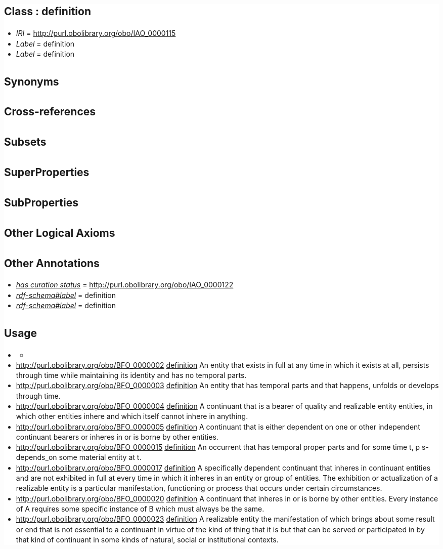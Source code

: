 
## Class : definition

 * *IRI* = http://purl.obolibrary.org/obo/IAO_0000115
 * *Label* = definition
 * *Label* = definition

## Synonyms


## Cross-references


## Subsets


## SuperProperties


## SubProperties


## Other Logical Axioms


## Other Annotations

 * *[has curation status](../../IAO/14/IAO_0000114.md)* = http://purl.obolibrary.org/obo/IAO_0000122
 * *[rdf-schema#label](../../el/rdf-schema#label.md)* = definition
 * *[rdf-schema#label](../../el/rdf-schema#label.md)* = definition

## Usage

 * -
 * http://purl.obolibrary.org/obo/BFO_0000002 [definition](../../IAO/15/IAO_0000115.md) An entity that exists in full at any time in which it exists at all, persists through time while maintaining its identity and has no temporal parts.
 * http://purl.obolibrary.org/obo/BFO_0000003 [definition](../../IAO/15/IAO_0000115.md) An entity that has temporal parts and that happens, unfolds or develops through time.
 * http://purl.obolibrary.org/obo/BFO_0000004 [definition](../../IAO/15/IAO_0000115.md) A continuant that is a bearer of quality and realizable entity entities, in which other entities inhere and which itself cannot inhere in anything.
 * http://purl.obolibrary.org/obo/BFO_0000005 [definition](../../IAO/15/IAO_0000115.md) A continuant  that is either dependent on one or other independent continuant  bearers or inheres in or is borne by other entities.
 * http://purl.obolibrary.org/obo/BFO_0000015 [definition](../../IAO/15/IAO_0000115.md) An occurrent that has temporal proper parts and for some time t, p s-depends_on some material entity at t.
 * http://purl.obolibrary.org/obo/BFO_0000017 [definition](../../IAO/15/IAO_0000115.md) A specifically dependent continuant  that inheres in continuant  entities and are not exhibited in full at every time in which it inheres in an entity or group of entities. The exhibition or actualization of a realizable entity is a particular manifestation, functioning or process that occurs under certain circumstances.
 * http://purl.obolibrary.org/obo/BFO_0000020 [definition](../../IAO/15/IAO_0000115.md) A continuant that inheres in or is borne by other entities. Every instance of A requires some specific instance of B which must always be the same.
 * http://purl.obolibrary.org/obo/BFO_0000023 [definition](../../IAO/15/IAO_0000115.md) A realizable entity  the manifestation of which brings about some result or end that is not essential to a continuant  in virtue of the kind of thing that it is but that can be served or participated in by that kind of continuant  in some kinds of natural, social or institutional contexts.